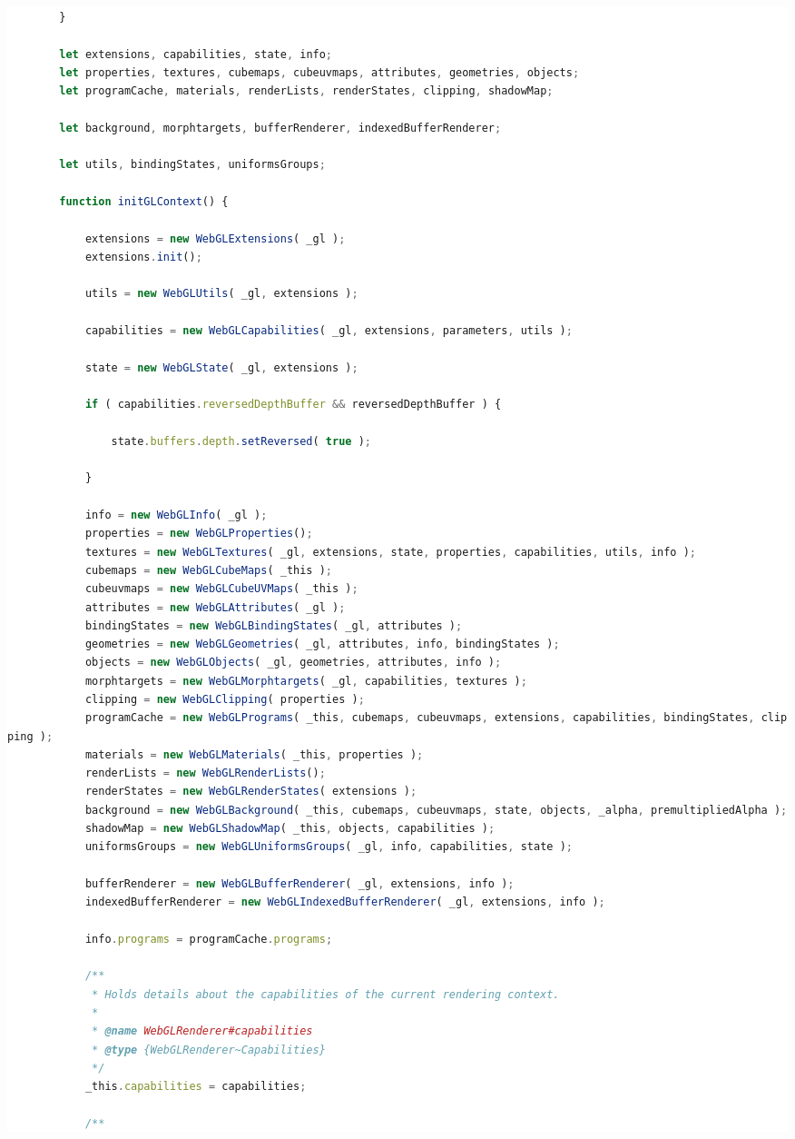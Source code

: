 ```ts
		}

		let extensions, capabilities, state, info;
		let properties, textures, cubemaps, cubeuvmaps, attributes, geometries, objects;
		let programCache, materials, renderLists, renderStates, clipping, shadowMap;

		let background, morphtargets, bufferRenderer, indexedBufferRenderer;

		let utils, bindingStates, uniformsGroups;

		function initGLContext() {

			extensions = new WebGLExtensions( _gl );
			extensions.init();

			utils = new WebGLUtils( _gl, extensions );

			capabilities = new WebGLCapabilities( _gl, extensions, parameters, utils );

			state = new WebGLState( _gl, extensions );

			if ( capabilities.reversedDepthBuffer && reversedDepthBuffer ) {

				state.buffers.depth.setReversed( true );

			}

			info = new WebGLInfo( _gl );
			properties = new WebGLProperties();
			textures = new WebGLTextures( _gl, extensions, state, properties, capabilities, utils, info );
			cubemaps = new WebGLCubeMaps( _this );
			cubeuvmaps = new WebGLCubeUVMaps( _this );
			attributes = new WebGLAttributes( _gl );
			bindingStates = new WebGLBindingStates( _gl, attributes );
			geometries = new WebGLGeometries( _gl, attributes, info, bindingStates );
			objects = new WebGLObjects( _gl, geometries, attributes, info );
			morphtargets = new WebGLMorphtargets( _gl, capabilities, textures );
			clipping = new WebGLClipping( properties );
			programCache = new WebGLPrograms( _this, cubemaps, cubeuvmaps, extensions, capabilities, bindingStates, clipping );
			materials = new WebGLMaterials( _this, properties );
			renderLists = new WebGLRenderLists();
			renderStates = new WebGLRenderStates( extensions );
			background = new WebGLBackground( _this, cubemaps, cubeuvmaps, state, objects, _alpha, premultipliedAlpha );
			shadowMap = new WebGLShadowMap( _this, objects, capabilities );
			uniformsGroups = new WebGLUniformsGroups( _gl, info, capabilities, state );

			bufferRenderer = new WebGLBufferRenderer( _gl, extensions, info );
			indexedBufferRenderer = new WebGLIndexedBufferRenderer( _gl, extensions, info );

			info.programs = programCache.programs;

			/**
			 * Holds details about the capabilities of the current rendering context.
			 *
			 * @name WebGLRenderer#capabilities
			 * @type {WebGLRenderer~Capabilities}
			 */
			_this.capabilities = capabilities;

			/**
```